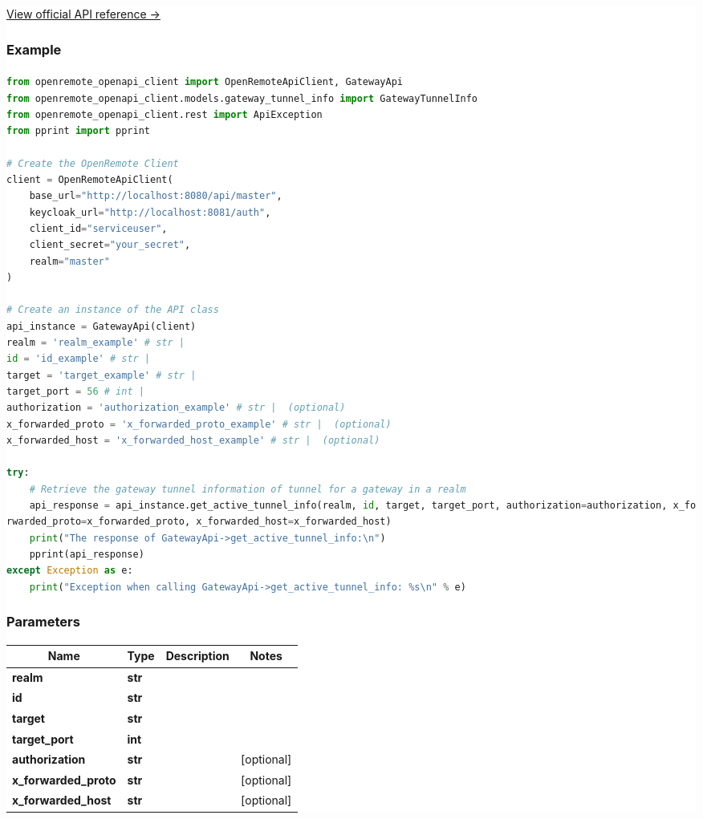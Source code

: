 [View official API reference →](https://docs.openremote.io/docs/rest-api/get-active-tunnel-info)

### Example


```python
from openremote_openapi_client import OpenRemoteApiClient, GatewayApi
from openremote_openapi_client.models.gateway_tunnel_info import GatewayTunnelInfo
from openremote_openapi_client.rest import ApiException
from pprint import pprint

# Create the OpenRemote Client
client = OpenRemoteApiClient(
    base_url="http://localhost:8080/api/master",
    keycloak_url="http://localhost:8081/auth",
    client_id="serviceuser",
    client_secret="your_secret",
    realm="master"
)

# Create an instance of the API class
api_instance = GatewayApi(client)
realm = 'realm_example' # str | 
id = 'id_example' # str | 
target = 'target_example' # str | 
target_port = 56 # int | 
authorization = 'authorization_example' # str |  (optional)
x_forwarded_proto = 'x_forwarded_proto_example' # str |  (optional)
x_forwarded_host = 'x_forwarded_host_example' # str |  (optional)

try:
    # Retrieve the gateway tunnel information of tunnel for a gateway in a realm
    api_response = api_instance.get_active_tunnel_info(realm, id, target, target_port, authorization=authorization, x_forwarded_proto=x_forwarded_proto, x_forwarded_host=x_forwarded_host)
    print("The response of GatewayApi->get_active_tunnel_info:\n")
    pprint(api_response)
except Exception as e:
    print("Exception when calling GatewayApi->get_active_tunnel_info: %s\n" % e)
```



### Parameters


Name | Type | Description  | Notes
------------- | ------------- | ------------- | -------------
 **realm** | **str**|  | 
 **id** | **str**|  | 
 **target** | **str**|  | 
 **target_port** | **int**|  | 
 **authorization** | **str**|  | [optional] 
 **x_forwarded_proto** | **str**|  | [optional] 
 **x_forwarded_host** | **str**|  | [optional] 
